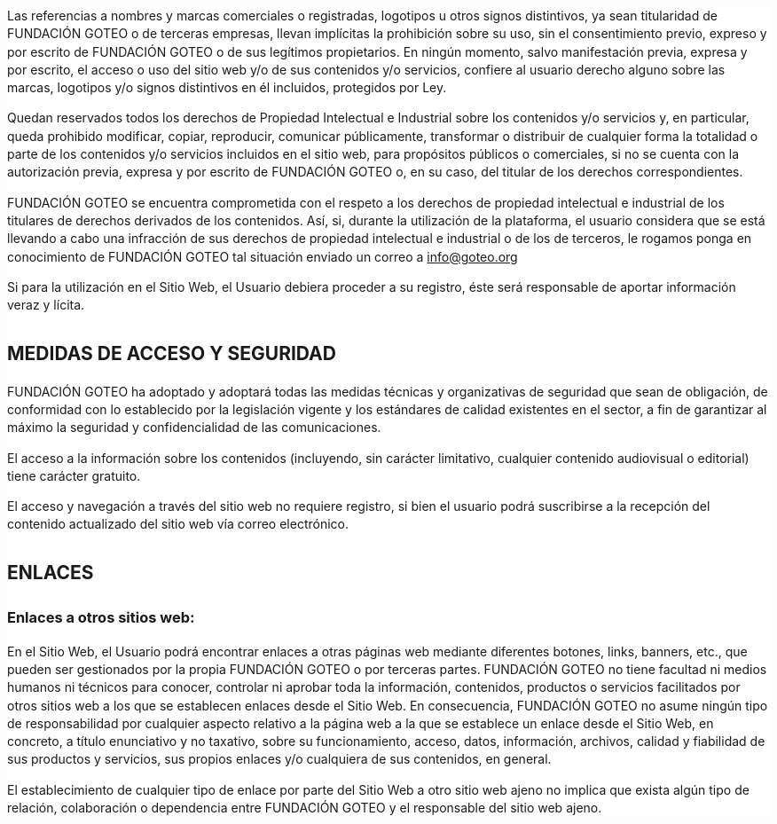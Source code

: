 Las referencias a nombres y marcas comerciales o registradas, logotipos u otros signos distintivos, ya sean titularidad de FUNDACIÓN GOTEO o de terceras empresas, llevan implícitas la prohibición sobre su uso, sin el consentimiento previo, expreso y por escrito de FUNDACIÓN GOTEO o de sus legítimos propietarios. En ningún momento, salvo manifestación previa, expresa y por escrito, el acceso o uso del sitio web y/o de sus contenidos y/o servicios, confiere al usuario derecho alguno sobre las marcas, logotipos y/o signos distintivos en él incluidos, protegidos por Ley.

Quedan reservados todos los derechos de Propiedad Intelectual e Industrial sobre los contenidos y/o servicios y, en particular, queda prohibido modificar, copiar, reproducir, comunicar públicamente, transformar o distribuir de cualquier forma la totalidad o parte de los contenidos y/o servicios incluidos en el sitio web, para propósitos públicos o comerciales, si no se cuenta con la autorización previa, expresa y por escrito de FUNDACIÓN GOTEO o, en su caso, del titular de los derechos correspondientes.

FUNDACIÓN GOTEO se encuentra comprometida con el respeto a los derechos de propiedad intelectual e industrial de los titulares de derechos derivados de los contenidos. Así, si, durante la utilización de la plataforma, el usuario considera que se está llevando a cabo una infracción de sus derechos de propiedad intelectual e industrial o de los de terceros, le rogamos ponga en conocimiento de FUNDACIÓN GOTEO tal situación enviado un correo a info@goteo.org

Si para la utilización en el Sitio Web, el Usuario debiera proceder a su registro, éste será responsable de aportar información veraz y lícita. 

## MEDIDAS DE ACCESO Y SEGURIDAD

FUNDACIÓN GOTEO ha adoptado y adoptará todas las medidas técnicas y organizativas de seguridad que sean de obligación, de conformidad con lo establecido por la legislación vigente y los estándares de calidad existentes en el sector, a fin de garantizar al máximo la seguridad y confidencialidad de las comunicaciones.

El acceso a la información sobre los contenidos (incluyendo, sin carácter limitativo, cualquier contenido audiovisual o editorial) tiene carácter gratuito.

El acceso y navegación a través del sitio web no requiere registro, si bien el usuario podrá suscribirse a la recepción del contenido actualizado del sitio web vía correo electrónico.

## ENLACES

### Enlaces a otros sitios web:

En el Sitio Web, el Usuario podrá encontrar enlaces a otras páginas web mediante diferentes botones, links, banners, etc., que pueden ser gestionados por la propia FUNDACIÓN GOTEO o por terceras partes. FUNDACIÓN GOTEO no tiene facultad ni medios humanos ni técnicos para conocer, controlar ni aprobar toda la información, contenidos, productos o servicios facilitados por otros sitios web a los que se establecen enlaces desde el Sitio Web. En consecuencia, FUNDACIÓN GOTEO no asume ningún tipo de responsabilidad por cualquier aspecto relativo a la página web a la que se establece un enlace desde el Sitio Web, en concreto, a título enunciativo y no taxativo, sobre su funcionamiento, acceso, datos, información, archivos, calidad y fiabilidad de sus productos y servicios, sus propios enlaces y/o cualquiera de sus contenidos, en general.

El establecimiento de cualquier tipo de enlace por parte del Sitio Web a otro sitio web ajeno no implica que exista algún tipo de relación, colaboración o dependencia entre FUNDACIÓN GOTEO y el responsable del sitio web ajeno.
